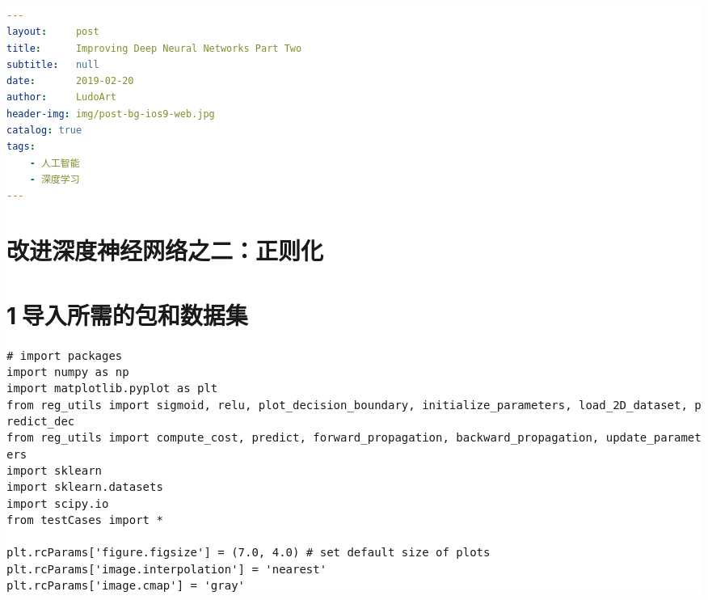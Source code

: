 ```yaml
---
layout:     post
title:      Improving Deep Neural Networks Part Two
subtitle:   null
date:       2019-02-20
author:     LudoArt
header-img: img/post-bg-ios9-web.jpg
catalog: true
tags:
    - 人工智能
    - 深度学习
---
```

<head>
	<script src="https://cdn.mathjax.org/mathjax/latest/MathJax.js?config=TeX-AMS-MML_HTMLorMML" type="text/javascript"></script>
    <script type="text/x-mathjax-config">
        MathJax.Hub.Config({
            tex2jax: {
            skipTags: ['script', 'noscript', 'style', 'textarea', 'pre'],
            inlineMath: [['$','$']]
            }
        });
    </script>
	<script src="https://cdn.rawgit.com/google/code-prettify/master/loader/run_prettify.js">
	</script>
</head>

# 改进深度神经网络之二：正则化

# 1 导入所需的包和数据集

<pre class="prettyprint lang-python">
# import packages
import numpy as np
import matplotlib.pyplot as plt
from reg_utils import sigmoid, relu, plot_decision_boundary, initialize_parameters, load_2D_dataset, predict_dec
from reg_utils import compute_cost, predict, forward_propagation, backward_propagation, update_parameters
import sklearn
import sklearn.datasets
import scipy.io
from testCases import *

plt.rcParams['figure.figsize'] = (7.0, 4.0) # set default size of plots
plt.rcParams['image.interpolation'] = 'nearest'
plt.rcParams['image.cmap'] = 'gray'
</pre>
